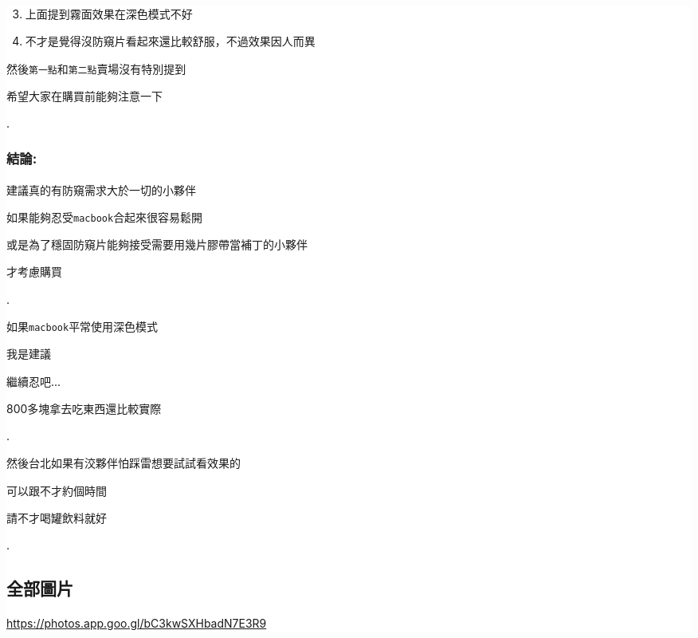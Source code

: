 3. 上面提到霧面效果在深色模式不好
   
4. 不才是覺得沒防窺片看起來還比較舒服，不過效果因人而異

然後`第一點`和`第二點`賣場沒有特別提到

希望大家在購買前能夠注意一下

.

### 結論:

建議真的有防窺需求大於一切的小夥伴

如果能夠忍受`macbook`合起來很容易鬆開

或是為了穩固防窺片能夠接受需要用幾片膠帶當補丁的小夥伴

才考慮購買

.

如果`macbook`平常使用深色模式

我是建議

繼續忍吧...

800多塊拿去吃東西還比較實際

.

然後台北如果有洨夥伴怕踩雷想要試試看效果的

可以跟不才約個時間

請不才喝罐飲料就好

.

## 全部圖片

https://photos.app.goo.gl/bC3kwSXHbadN7E3R9